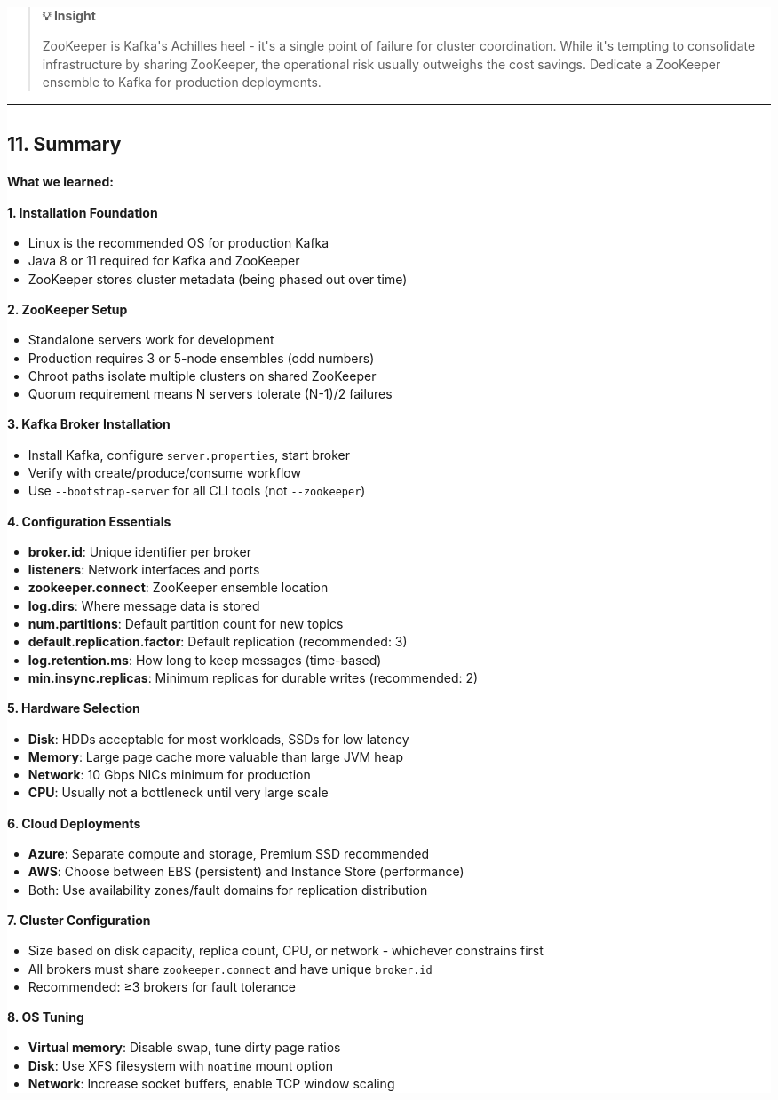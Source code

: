 > **💡 Insight**
>
> ZooKeeper is Kafka's Achilles heel - it's a single point of failure for cluster coordination. While it's tempting to consolidate infrastructure by sharing ZooKeeper, the operational risk usually outweighs the cost savings. Dedicate a ZooKeeper ensemble to Kafka for production deployments.

---

## 11. Summary

**What we learned:**

**1. Installation Foundation**
- Linux is the recommended OS for production Kafka
- Java 8 or 11 required for Kafka and ZooKeeper
- ZooKeeper stores cluster metadata (being phased out over time)

**2. ZooKeeper Setup**
- Standalone servers work for development
- Production requires 3 or 5-node ensembles (odd numbers)
- Chroot paths isolate multiple clusters on shared ZooKeeper
- Quorum requirement means N servers tolerate (N-1)/2 failures

**3. Kafka Broker Installation**
- Install Kafka, configure `server.properties`, start broker
- Verify with create/produce/consume workflow
- Use `--bootstrap-server` for all CLI tools (not `--zookeeper`)

**4. Configuration Essentials**
- **broker.id**: Unique identifier per broker
- **listeners**: Network interfaces and ports
- **zookeeper.connect**: ZooKeeper ensemble location
- **log.dirs**: Where message data is stored
- **num.partitions**: Default partition count for new topics
- **default.replication.factor**: Default replication (recommended: 3)
- **log.retention.ms**: How long to keep messages (time-based)
- **min.insync.replicas**: Minimum replicas for durable writes (recommended: 2)

**5. Hardware Selection**
- **Disk**: HDDs acceptable for most workloads, SSDs for low latency
- **Memory**: Large page cache more valuable than large JVM heap
- **Network**: 10 Gbps NICs minimum for production
- **CPU**: Usually not a bottleneck until very large scale

**6. Cloud Deployments**
- **Azure**: Separate compute and storage, Premium SSD recommended
- **AWS**: Choose between EBS (persistent) and Instance Store (performance)
- Both: Use availability zones/fault domains for replication distribution

**7. Cluster Configuration**
- Size based on disk capacity, replica count, CPU, or network - whichever constrains first
- All brokers must share `zookeeper.connect` and have unique `broker.id`
- Recommended: ≥3 brokers for fault tolerance

**8. OS Tuning**
- **Virtual memory**: Disable swap, tune dirty page ratios
- **Disk**: Use XFS filesystem with `noatime` mount option
- **Network**: Increase socket buffers, enable TCP window scaling
